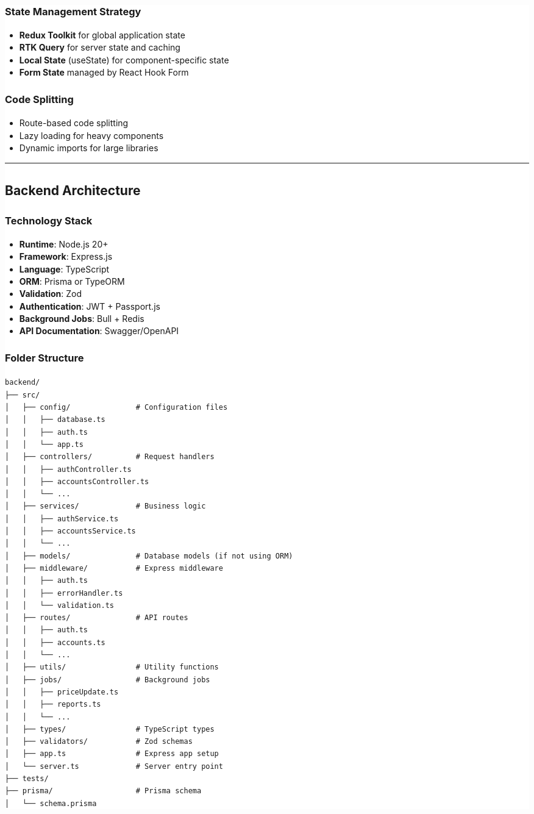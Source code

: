 ### State Management Strategy
- **Redux Toolkit** for global application state
- **RTK Query** for server state and caching
- **Local State** (useState) for component-specific state
- **Form State** managed by React Hook Form

### Code Splitting
- Route-based code splitting
- Lazy loading for heavy components
- Dynamic imports for large libraries

---

## Backend Architecture

### Technology Stack
- **Runtime**: Node.js 20+
- **Framework**: Express.js
- **Language**: TypeScript
- **ORM**: Prisma or TypeORM
- **Validation**: Zod
- **Authentication**: JWT + Passport.js
- **Background Jobs**: Bull + Redis
- **API Documentation**: Swagger/OpenAPI

### Folder Structure
```
backend/
├── src/
│   ├── config/               # Configuration files
│   │   ├── database.ts
│   │   ├── auth.ts
│   │   └── app.ts
│   ├── controllers/          # Request handlers
│   │   ├── authController.ts
│   │   ├── accountsController.ts
│   │   └── ...
│   ├── services/             # Business logic
│   │   ├── authService.ts
│   │   ├── accountsService.ts
│   │   └── ...
│   ├── models/               # Database models (if not using ORM)
│   ├── middleware/           # Express middleware
│   │   ├── auth.ts
│   │   ├── errorHandler.ts
│   │   └── validation.ts
│   ├── routes/               # API routes
│   │   ├── auth.ts
│   │   ├── accounts.ts
│   │   └── ...
│   ├── utils/                # Utility functions
│   ├── jobs/                 # Background jobs
│   │   ├── priceUpdate.ts
│   │   ├── reports.ts
│   │   └── ...
│   ├── types/                # TypeScript types
│   ├── validators/           # Zod schemas
│   ├── app.ts                # Express app setup
│   └── server.ts             # Server entry point
├── tests/
├── prisma/                   # Prisma schema
│   └── schema.prisma
```